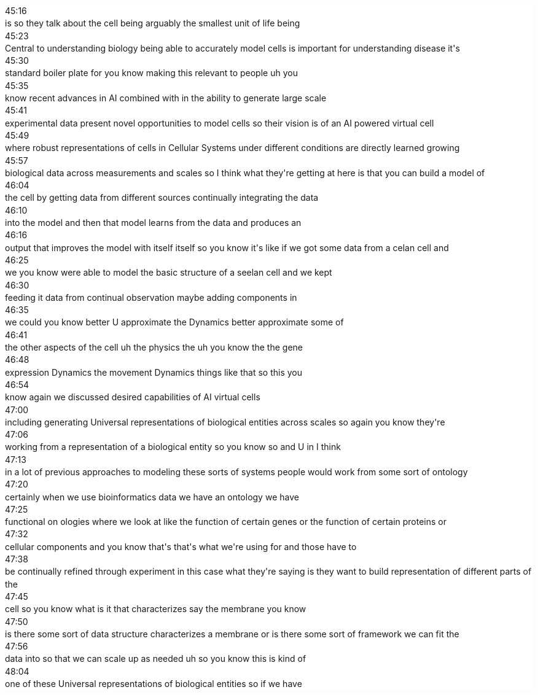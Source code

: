 45:16     
is so they talk about the cell being arguably the smallest unit of life being     
45:23     
Central to understanding biology being able to accurately model cells is important for understanding disease it's     
45:30     
standard boiler plate for you know making this relevant to people uh you     
45:35     
know recent advances in AI combined with in the ability to generate large scale     
45:41     
experimental data present novel opportunities to model cells so their vision is of an AI powered virtual cell     
45:49     
where robust representations of cells in Cellular Systems under different conditions are directly learned growing     
45:57     
biological data across measurements and scales so I think what they're getting at here is that you can build a model of     
46:04     
the cell by getting data from different sources continually integrating the data     
46:10     
into the model and then that model learns from the data and produces an     
46:16     
output that improves the model with itself itself so you know it's like if we got some data from a celan cell and     
46:25     
we you know were able to model the basic structure of a seelan cell and we kept     
46:30     
feeding it data from continual observation maybe adding components in     
46:35     
we could you know better U approximate the Dynamics better approximate some of     
46:41     
the other aspects of the cell uh the physics the uh you know the the gene     
46:48     
expression Dynamics the movement Dynamics things like that so this you     
46:54     
know again we discussed desired capabilities of AI virtual cells     
47:00     
including generating Universal representations of biological entities across scales so again you know they're     
47:06     
working from a representation of a biological entity so you know so and U in I think     
47:13     
in a lot of previous approaches to modeling these sorts of systems people would work from some sort of ontology     
47:20     
certainly when we use bioinformatics data we have an ontology we have     
47:25     
functional on ologies where we look at like the function of certain genes or the function of certain proteins or     
47:32     
cellular components and you know that's that's what we're using for and those have to     
47:38     
be continually refined through experiment in this case what they're saying is they want to build representation of different parts of the     
47:45     
cell so you know what is it that characterizes say the membrane you know     
47:50     
is there some sort of data structure characterizes a membrane or is there some sort of framework we can fit the     
47:56     
data into so that we can scale up as needed uh so you know this is kind of     
48:04     
one of these Universal representations of biological entities so if we have     